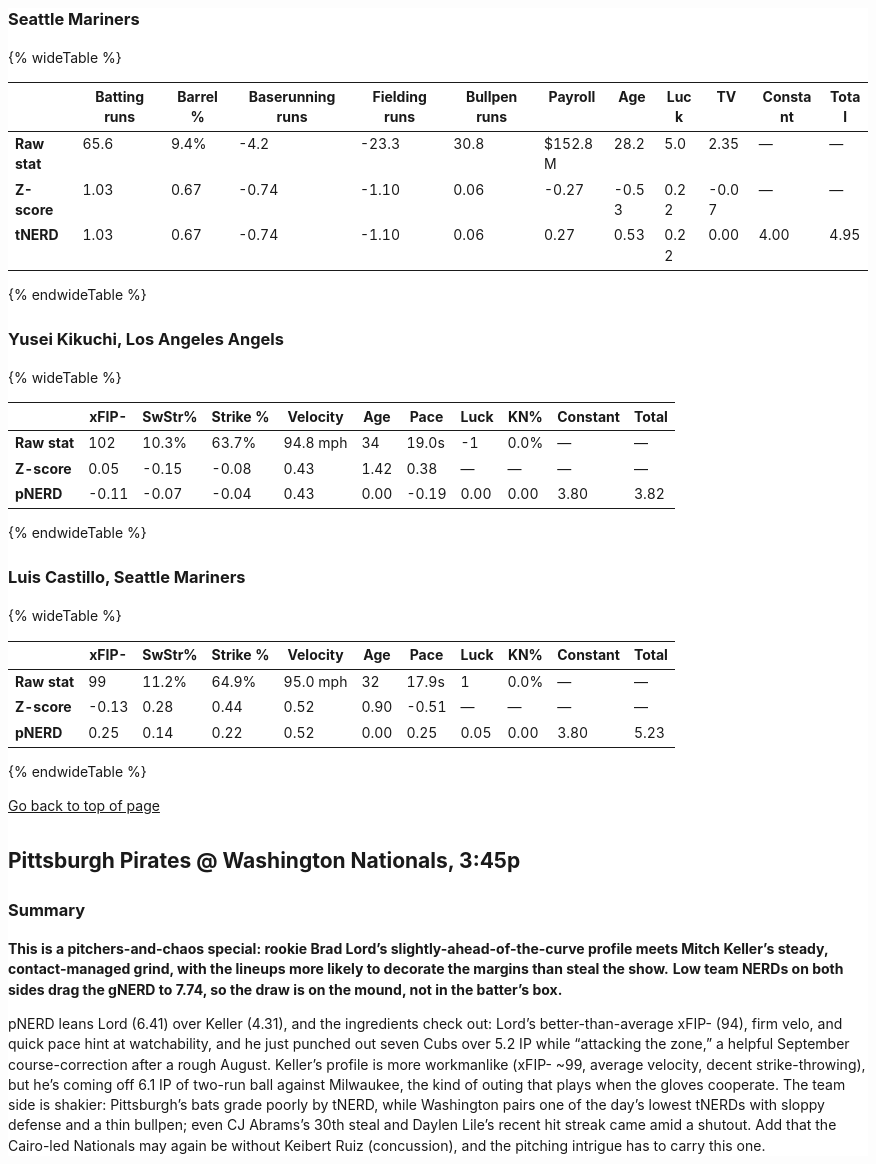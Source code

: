 ### Seattle Mariners

{% wideTable %}

|              | Batting runs | Barrel % | Baserunning runs | Fielding runs | Bullpen runs | Payroll | Age   | Luck | TV   | Constant | Total |
| ------------ | ------------ | -------- | ----------- | -------- | ------------ | ------- | ----- | ---- | ---- | -------- | ----- |
| **Raw stat** | 65.6 | 9.4% | -4.2 | -23.3 | 30.8 | $152.8M | 28.2 | 5.0 | 2.35 | — | — |
| **Z-score** | 1.03 | 0.67 | -0.74 | -1.10 | 0.06 | -0.27 | -0.53 | 0.22 | -0.07 | — | — |
| **tNERD** | 1.03 | 0.67 | -0.74 | -1.10 | 0.06 | 0.27 | 0.53 | 0.22 | 0.00 | 4.00 | 4.95 |
{% endwideTable %}

### Yusei Kikuchi, Los Angeles Angels

{% wideTable %}

|              | xFIP- | SwStr% | Strike % | Velocity | Age   | Pace  | Luck | KN%  | Constant | Total |
| ------------ | ----- | ------ | -------- | -------- | ----- | ----- | ---- | ---- | -------- | ----- |
| **Raw stat** | 102 | 10.3% | 63.7% | 94.8 mph | 34 | 19.0s | -1 | 0.0% | — | — |
| **Z-score** | 0.05 | -0.15 | -0.08 | 0.43 | 1.42 | 0.38 | — | — | — | — |
| **pNERD** | -0.11 | -0.07 | -0.04 | 0.43 | 0.00 | -0.19 | 0.00 | 0.00 | 3.80 | 3.82 |
{% endwideTable %}

### Luis Castillo, Seattle Mariners

{% wideTable %}

|              | xFIP- | SwStr% | Strike % | Velocity | Age   | Pace  | Luck | KN%  | Constant | Total |
| ------------ | ----- | ------ | -------- | -------- | ----- | ----- | ---- | ---- | -------- | ----- |
| **Raw stat** | 99 | 11.2% | 64.9% | 95.0 mph | 32 | 17.9s | 1 | 0.0% | — | — |
| **Z-score** | -0.13 | 0.28 | 0.44 | 0.52 | 0.90 | -0.51 | — | — | — | — |
| **pNERD** | 0.25 | 0.14 | 0.22 | 0.52 | 0.00 | 0.25 | 0.05 | 0.00 | 3.80 | 5.23 |
{% endwideTable %}


[Go back to top of page](#)

## Pittsburgh Pirates @ Washington Nationals, 3:45p

### Summary

**This is a pitchers-and-chaos special: rookie Brad Lord’s slightly-ahead-of-the-curve profile meets Mitch Keller’s steady, contact-managed grind, with the lineups more likely to decorate the margins than steal the show.** **Low team NERDs on both sides drag the gNERD to 7.74, so the draw is on the mound, not in the batter’s box.**

pNERD leans Lord (6.41) over Keller (4.31), and the ingredients check out: Lord’s better-than-average xFIP- (94), firm velo, and quick pace hint at watchability, and he just punched out seven Cubs over 5.2 IP while “attacking the zone,” a helpful September course-correction after a rough August.  Keller’s profile is more workmanlike (xFIP- ~99, average velocity, decent strike-throwing), but he’s coming off 6.1 IP of two-run ball against Milwaukee, the kind of outing that plays when the gloves cooperate.  The team side is shakier: Pittsburgh’s bats grade poorly by tNERD, while Washington pairs one of the day’s lowest tNERDs with sloppy defense and a thin bullpen; even CJ Abrams’s 30th steal and Daylen Lile’s recent hit streak came amid a shutout.  Add that the Cairo-led Nationals may again be without Keibert Ruiz (concussion), and the pitching intrigue has to carry this one.
